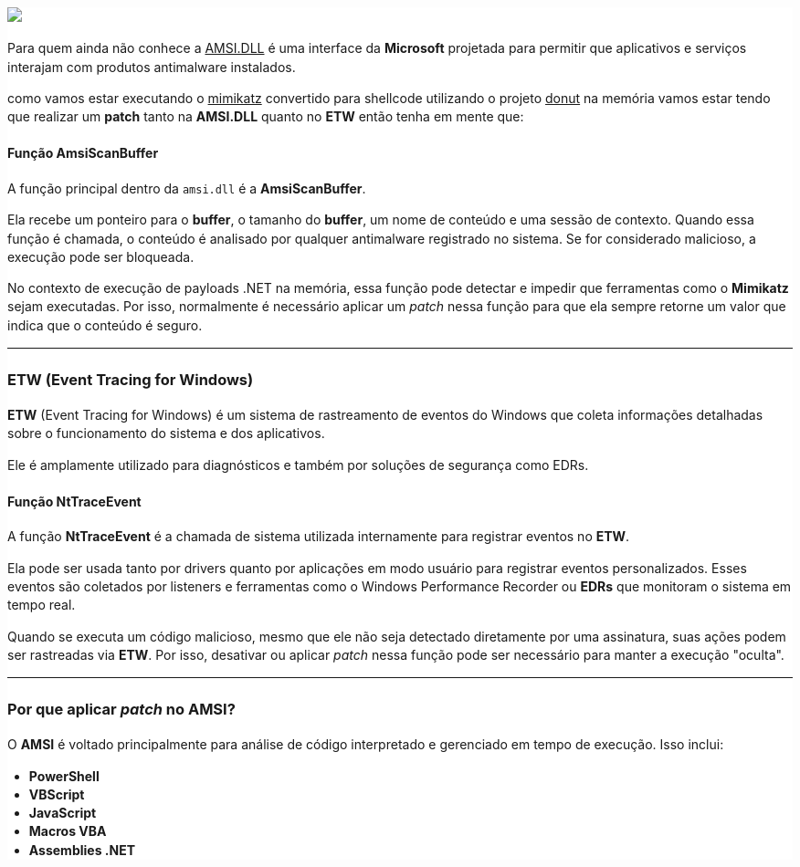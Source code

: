 ![](https://learn.microsoft.com/pt-br/windows/win32/amsi/images/amsi7archi.jpg)

Para quem ainda não conhece a [AMSI.DLL](https://learn.microsoft.com/pt-br/windows/win32/amsi/antimalware-scan-interface-portal) é uma interface da **Microsoft** projetada para permitir que aplicativos e serviços interajam com produtos antimalware instalados.

como vamos estar executando o [mimikatz](https://github.com/ParrotSec/mimikatz) convertido para shellcode utilizando o projeto [donut](https://github.com/TheWover/donut) na memória vamos estar tendo que realizar um **patch** tanto na **AMSI.DLL** quanto no **ETW** então tenha em mente que:

#### Função **AmsiScanBuffer**

A função principal dentro da `amsi.dll` é a **AmsiScanBuffer**.

Ela recebe um ponteiro para o **buffer**, o tamanho do **buffer**, um nome de conteúdo e uma sessão de contexto. Quando essa função é chamada, o conteúdo é analisado por qualquer antimalware registrado no sistema. Se for considerado malicioso, a execução pode ser bloqueada.

No contexto de execução de payloads .NET na memória, essa função pode detectar e impedir que ferramentas como o **Mimikatz** sejam executadas. Por isso, normalmente é necessário aplicar um _patch_ nessa função para que ela sempre retorne um valor que indica que o conteúdo é seguro.

---

### **ETW** (Event Tracing for Windows)

**ETW** (Event Tracing for Windows) é um sistema de rastreamento de eventos do Windows que coleta informações detalhadas sobre o funcionamento do sistema e dos aplicativos.

Ele é amplamente utilizado para diagnósticos e também por soluções de segurança como EDRs.

#### Função **NtTraceEvent**

A função **NtTraceEvent** é a chamada de sistema utilizada internamente para registrar eventos no **ETW**.

Ela pode ser usada tanto por drivers quanto por aplicações em modo usuário para registrar eventos personalizados.
Esses eventos são coletados por listeners e ferramentas como o Windows Performance Recorder ou **EDRs** que monitoram o sistema em tempo real.

Quando se executa um código malicioso, mesmo que ele não seja detectado diretamente por uma assinatura, suas ações podem ser rastreadas via **ETW**. Por isso, desativar ou aplicar _patch_ nessa função pode ser necessário para manter a execução "oculta".

---
### Por que aplicar *patch* no AMSI?

O **AMSI** é voltado principalmente para análise de código interpretado e gerenciado em tempo de execução. Isso inclui:

- **PowerShell**
- **VBScript**
- **JavaScript**
- **Macros VBA**
- **Assemblies .NET**
